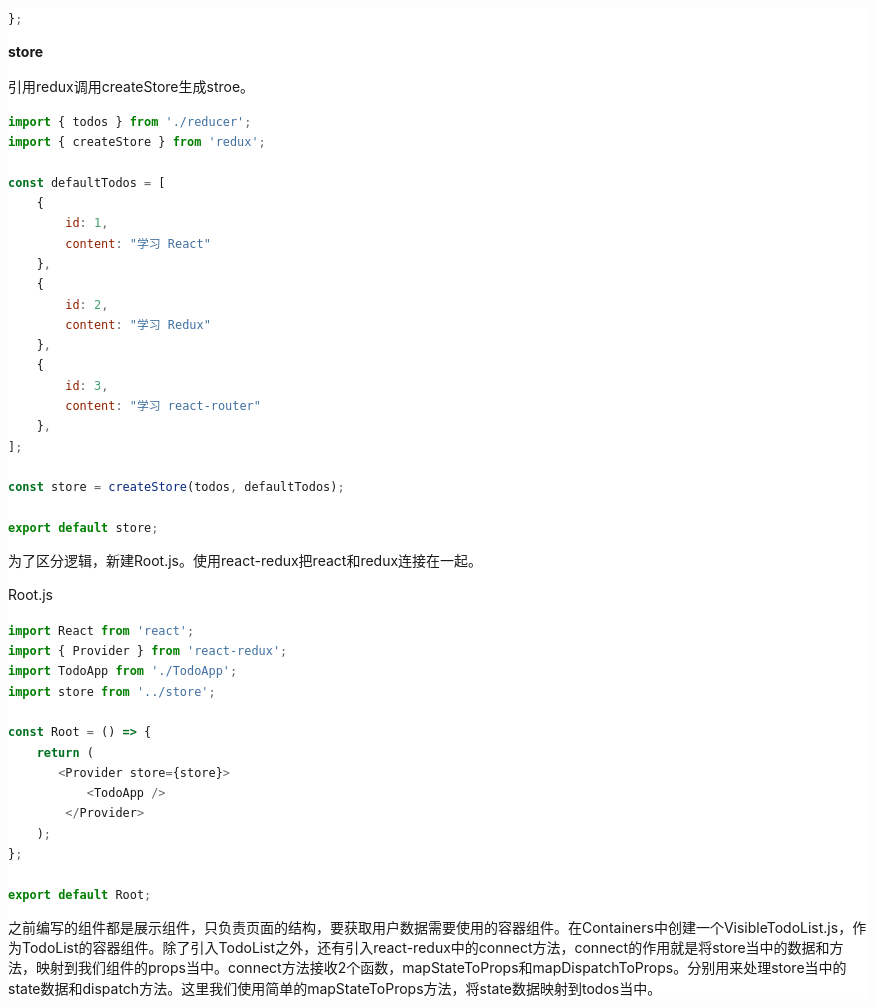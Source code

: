 ```javascript
};
```
**store**

引用redux调用createStore生成stroe。

```javascript
import { todos } from './reducer';
import { createStore } from 'redux';

const defaultTodos = [
    { 
        id: 1,
        content: "学习 React"
    },
    { 
        id: 2,
        content: "学习 Redux"
    },
    { 
        id: 3,
        content: "学习 react-router"
    },
];

const store = createStore(todos, defaultTodos);

export default store;
```

为了区分逻辑，新建Root.js。使用react-redux把react和redux连接在一起。

Root.js

```javascript
import React from 'react';
import { Provider } from 'react-redux';
import TodoApp from './TodoApp';
import store from '../store';

const Root = () => {
    return (
       <Provider store={store}>
           <TodoApp />
        </Provider>
    );
};

export default Root;
```

之前编写的组件都是展示组件，只负责页面的结构，要获取用户数据需要使用的容器组件。在Containers中创建一个VisibleTodoList.js，作为TodoList的容器组件。除了引入TodoList之外，还有引入react-redux中的connect方法，connect的作用就是将store当中的数据和方法，映射到我们组件的props当中。connect方法接收2个函数，mapStateToProps和mapDispatchToProps。分别用来处理store当中的state数据和dispatch方法。这里我们使用简单的mapStateToProps方法，将state数据映射到todos当中。
